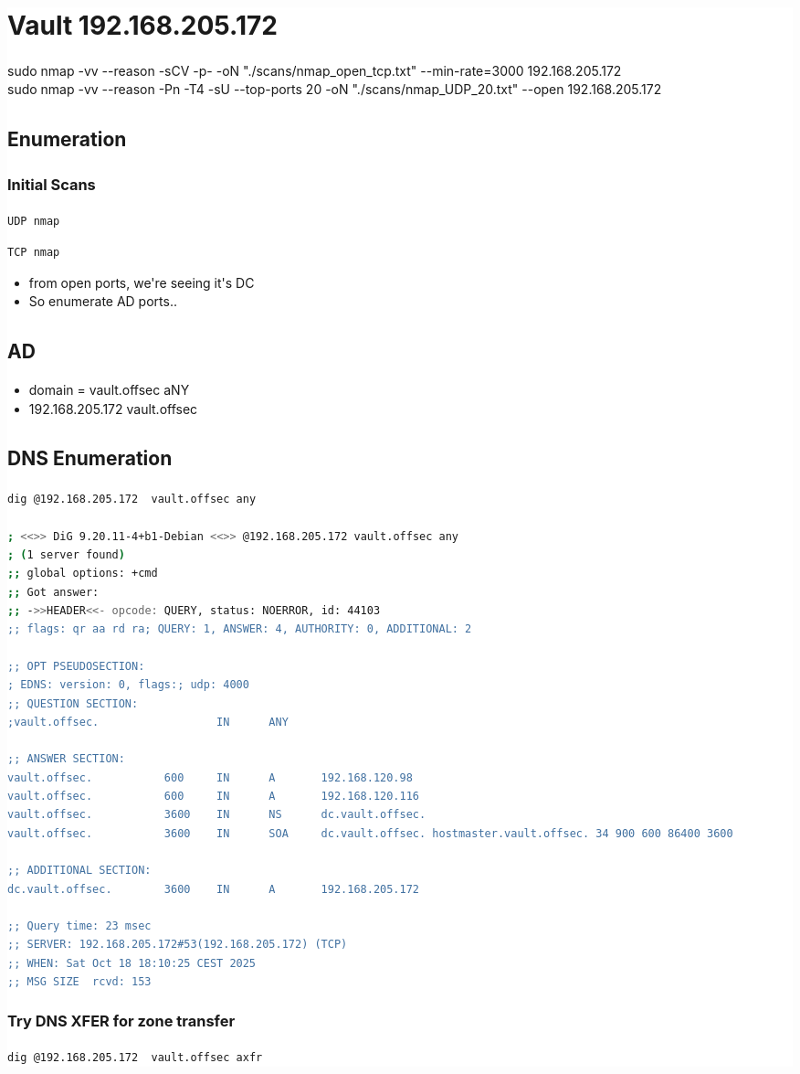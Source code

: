
# Vault **192.168.205.172**

sudo nmap -vv --reason -sCV -p- -oN "./scans/nmap_open_tcp.txt" --min-rate=3000 192.168.205.172   
sudo nmap -vv --reason -Pn -T4 -sU --top-ports 20 -oN "./scans/nmap_UDP_20.txt" --open 192.168.205.172   

## Enumeration
### Initial Scans
```bash 
UDP nmap

```

```bash 
TCP nmap

```

- from open ports, we're seeing it's DC
- So enumerate AD ports..
## AD
- domain = vault.offsec aNY
- 192.168.205.172 vault.offsec
```bash

```

## DNS Enumeration
```bash
dig @192.168.205.172  vault.offsec any

; <<>> DiG 9.20.11-4+b1-Debian <<>> @192.168.205.172 vault.offsec any
; (1 server found)
;; global options: +cmd
;; Got answer:
;; ->>HEADER<<- opcode: QUERY, status: NOERROR, id: 44103
;; flags: qr aa rd ra; QUERY: 1, ANSWER: 4, AUTHORITY: 0, ADDITIONAL: 2

;; OPT PSEUDOSECTION:
; EDNS: version: 0, flags:; udp: 4000
;; QUESTION SECTION:
;vault.offsec.                  IN      ANY

;; ANSWER SECTION:
vault.offsec.           600     IN      A       192.168.120.98
vault.offsec.           600     IN      A       192.168.120.116
vault.offsec.           3600    IN      NS      dc.vault.offsec.
vault.offsec.           3600    IN      SOA     dc.vault.offsec. hostmaster.vault.offsec. 34 900 600 86400 3600

;; ADDITIONAL SECTION:
dc.vault.offsec.        3600    IN      A       192.168.205.172

;; Query time: 23 msec
;; SERVER: 192.168.205.172#53(192.168.205.172) (TCP)
;; WHEN: Sat Oct 18 18:10:25 CEST 2025
;; MSG SIZE  rcvd: 153
```
### Try DNS XFER for zone transfer
```bash
dig @192.168.205.172  vault.offsec axfr
```